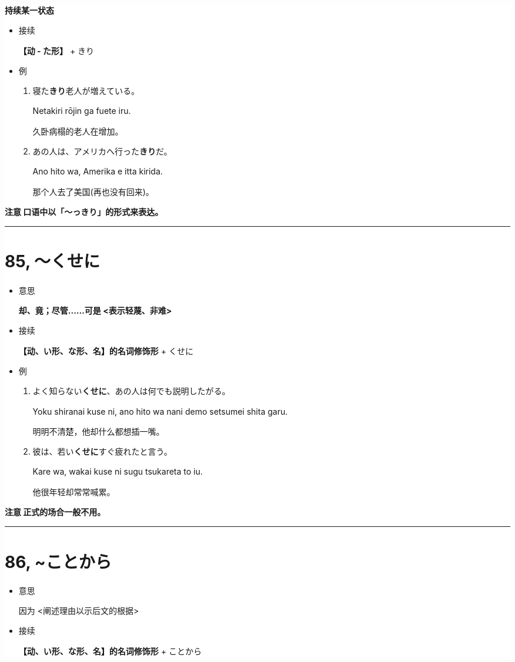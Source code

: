   **持续某一状态**

- 接续

  **【动 - た形】**    + きり

- 例

  1. 寝た**きり**老人が増えている。

     Netakiri rōjin ga fuete iru.

     久卧病榻的老人在增加。 

  2. あの人は、アメリカへ行った**きり**だ。

     Ano hito wa, Amerika e itta kirida. 

      那个人去了美国(再也没有回来)。 

**注意    口语中以「～っきり」的形式来表达。**

---

# 85, ～くせに

- 意思

  **却、竟；尽管......可是    <表示轻蔑、非难>**

- 接续

  **【动、い形、な形、名】的名词修饰形**    + くせに

- 例

  1. よく知らない**くせに**、あの人は何でも説明したがる。

     Yoku shiranai kuse ni, ano hito wa nani demo setsumei shita garu.

     明明不清楚，他却什么都想插一嘴。 

  2. 彼は、若い**くせに**すぐ疲れたと言う。

     Kare wa, wakai kuse ni sugu tsukareta to iu.

     他很年轻却常常喊累。 

**注意    正式的场合一般不用。**

---

# 86, ~ことから

- 意思

  因为    <阐述理由以示后文的根据>

- 接续

  **【动、い形、な形、名】的名词修饰形**    + ことから
